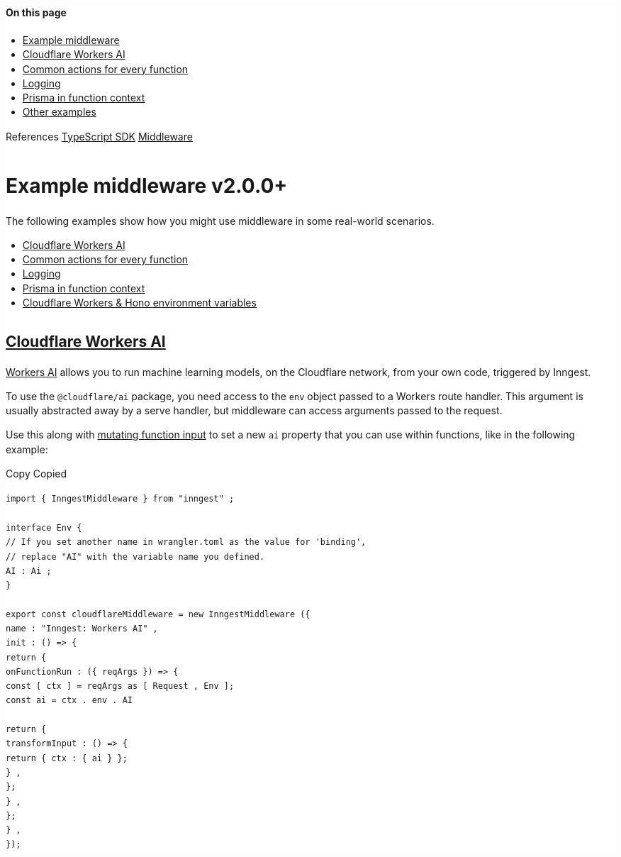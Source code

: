 #### On this page

- [Example middleware](\docs\reference\middleware\examples#example-middleware)
- [Cloudflare Workers AI](\docs\reference\middleware\examples#cloudflare-workers-ai)
- [Common actions for every function](\docs\reference\middleware\examples#common-actions-for-every-function)
- [Logging](\docs\reference\middleware\examples#logging)
- [Prisma in function context](\docs\reference\middleware\examples#prisma-in-function-context)
- [Other examples](\docs\reference\middleware\examples#other-examples)

References [TypeScript SDK](\docs\reference\typescript) [Middleware](\docs\reference\middleware\lifecycle)

# Example middleware v2.0.0+

The following examples show how you might use middleware in some real-world scenarios.

- [Cloudflare Workers AI](\docs\reference\middleware\examples#cloudflare-workers-ai)
- [Common actions for every function](\docs\reference\middleware\examples#common-actions-for-every-function)
- [Logging](\docs\reference\middleware\examples#logging)
- [Prisma in function context](\docs\reference\middleware\examples#prisma-in-function-context)
- [Cloudflare Workers &amp; Hono environment variables](\docs\examples\middleware\cloudflare-workers-environment-variables)

## [Cloudflare Workers AI](\docs\reference\middleware\examples#cloudflare-workers-ai)

[Workers AI](https://developers.cloudflare.com/workers-ai/) allows you to run machine learning models, on the Cloudflare network, from your own code, triggered by Inngest.

To use the `@cloudflare/ai` package, you need access to the `env` object passed to a Workers route handler. This argument is usually abstracted away by a serve handler, but middleware can access arguments passed to the request.

Use this along with [mutating function input](\docs\reference\middleware\typescript#mutating-input) to set a new `ai` property that you can use within functions, like in the following example:

Copy Copied

```
import { InngestMiddleware } from "inngest" ;

interface Env {
// If you set another name in wrangler.toml as the value for 'binding',
// replace "AI" with the variable name you defined.
AI : Ai ;
}

export const cloudflareMiddleware = new InngestMiddleware ({
name : "Inngest: Workers AI" ,
init : () => {
return {
onFunctionRun : ({ reqArgs }) => {
const [ ctx ] = reqArgs as [ Request , Env ];
const ai = ctx . env . AI

return {
transformInput : () => {
return { ctx : { ai } };
} ,
};
} ,
};
} ,
});
```